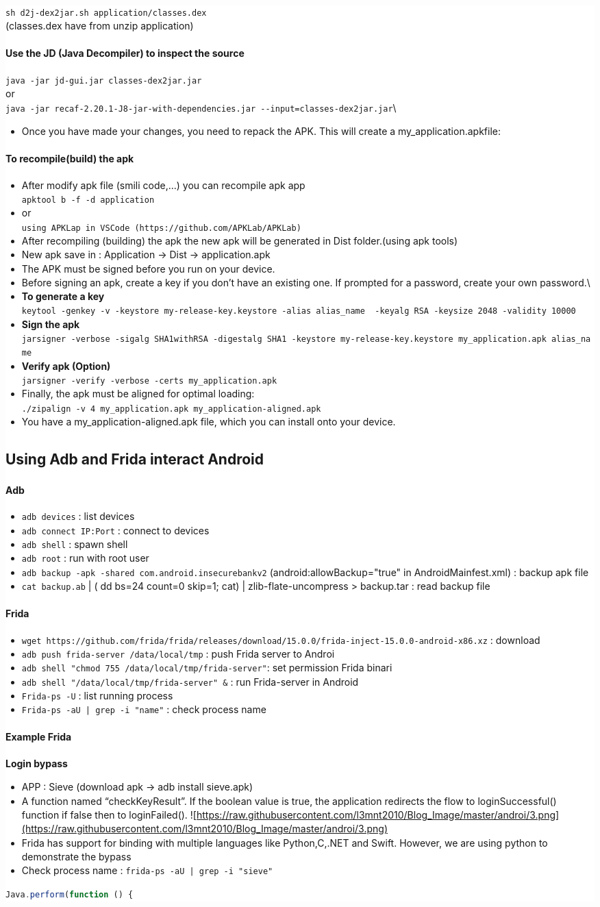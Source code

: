 `sh d2j-dex2jar.sh application/classes.dex `\
(classes.dex have from unzip application)
#### Use the JD (Java Decompiler) to inspect the source
`java -jar jd-gui.jar classes-dex2jar.jar`\
or\
`java -jar recaf-2.20.1-J8-jar-with-dependencies.jar --input=classes-dex2jar.jar`\
- Once you have made your changes, you need to repack the APK. This will create a my_application.apkfile:
#### To recompile(build) the apk
- After modify apk file (smili code,...) you can recompile apk app\
`apktool b -f -d application`
- or\
`using APKLap in VSCode (https://github.com/APKLab/APKLab)`
- After recompiling (building) the apk the new apk will be generated in Dist folder.(using apk tools)
- New apk save in : Application -> Dist ->  application.apk
- The APK must be signed before you run on your device.
- Before signing an apk, create a key if you don’t have an existing one. If prompted for a password, create your own password.\
- **To generate a key**\
`keytool -genkey -v -keystore my-release-key.keystore -alias alias_name  -keyalg RSA -keysize 2048 -validity 10000`
- **Sign the apk**\
`jarsigner -verbose -sigalg SHA1withRSA -digestalg SHA1 -keystore my-release-key.keystore my_application.apk alias_name`
- **Verify apk (Option)**\
`jarsigner -verify -verbose -certs my_application.apk`
- Finally, the apk must be aligned for optimal loading:\
`./zipalign -v 4 my_application.apk my_application-aligned.apk`
- You have a my_application-aligned.apk file, which you can install onto your device.
## Using Adb and Frida interact Android
#### Adb
- `adb devices` : list devices
- `adb connect IP:Port` : connect to devices
- `adb shell` : spawn shell
- `adb root` : run with root user
- `adb backup -apk -shared com.android.insecurebankv2` (android:allowBackup="true" in AndroidMainfest.xml) : backup apk file
- `cat backup.ab` | ( dd bs=24 count=0 skip=1; cat) | zlib-flate-uncompress > backup.tar : read backup file
#### Frida
- `wget https://github.com/frida/frida/releases/download/15.0.0/frida-inject-15.0.0-android-x86.xz` : download
- `adb push frida-server /data/local/tmp` : push Frida server to Androi
- `adb shell "chmod 755 /data/local/tmp/frida-server"`: set permission Frida binari
- `adb shell "/data/local/tmp/frida-server" &` : run Frida-server in Android
- `Frida-ps -U` : list running process
- `Frida-ps -aU | grep -i "name"` : check process name
#### Example Frida
**Login bypass**
- APP : Sieve (download apk -> adb install sieve.apk)
- A function named “checkKeyResult”. If the boolean value is true, the application redirects the flow to loginSuccessful() function if false then to loginFailed(). 
![https://raw.githubusercontent.com/l3mnt2010/Blog_Image/master/androi/3.png](https://raw.githubusercontent.com/l3mnt2010/Blog_Image/master/androi/3.png)
- Frida has support for binding with multiple languages like Python,C,.NET and Swift. However, we are using python to demonstrate the bypass
- Check process name : `frida-ps -aU | grep -i "sieve"`
```js
Java.perform(function () {
```